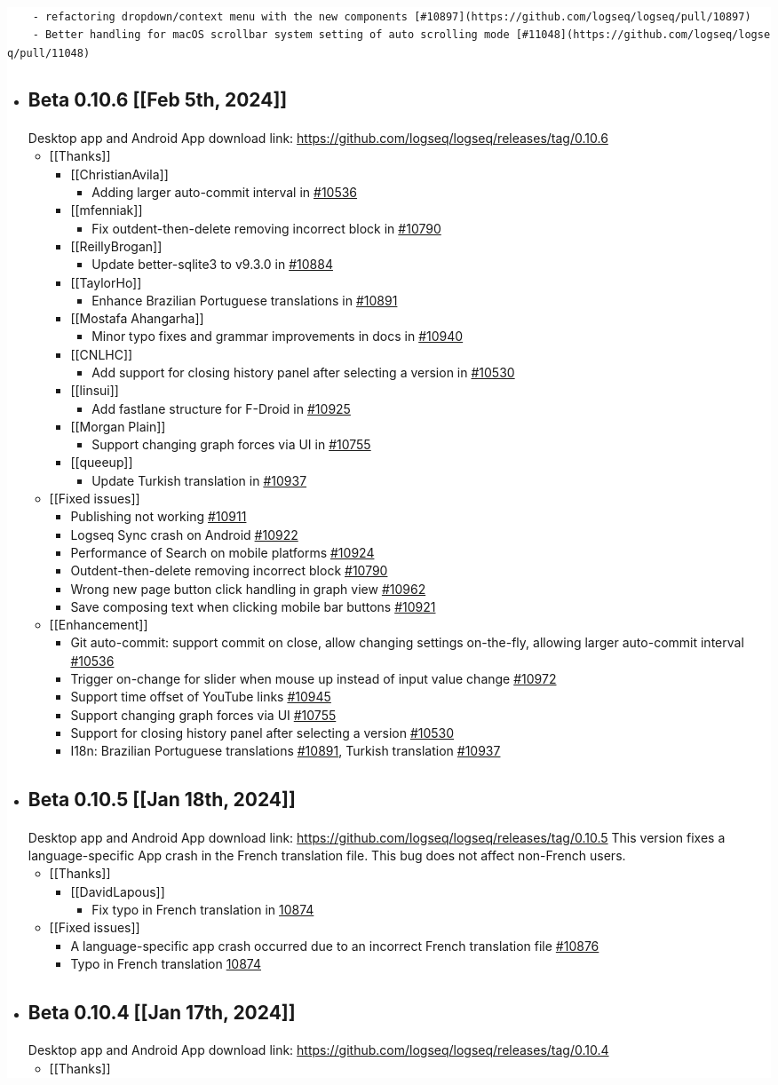 		- refactoring dropdown/context menu with the new components [#10897](https://github.com/logseq/logseq/pull/10897)
		- Better handling for macOS scrollbar system setting of auto scrolling mode [#11048](https://github.com/logseq/logseq/pull/11048)
- ## Beta 0.10.6 [[Feb 5th, 2024]]
  Desktop app and Android App download link: <https://github.com/logseq/logseq/releases/tag/0.10.6>
	- [[Thanks]]
		- [[ChristianAvila]]
			- Adding larger auto-commit interval in [#10536](https://github.com/logseq/logseq/pull/10536)
		- [[mfenniak]]
			- Fix outdent-then-delete removing incorrect block in [#10790](https://github.com/logseq/logseq/pull/10790)
		- [[ReillyBrogan]]
			- Update better-sqlite3 to v9.3.0 in [#10884](https://github.com/logseq/logseq/pull/10884)
		- [[TaylorHo]]
			- Enhance Brazilian Portuguese translations in [#10891](https://github.com/logseq/logseq/pull/10891)
		- [[Mostafa Ahangarha]]
			- Minor typo fixes and grammar improvements in docs in [#10940](https://github.com/logseq/logseq/pull/10940)
		- [[CNLHC]]
			- Add support for closing history panel after selecting a version in [#10530](https://github.com/logseq/logseq/pull/10530)
		- [[linsui]]
			- Add fastlane structure for F-Droid in [#10925](https://github.com/logseq/logseq/pull/10925)
		- [[Morgan Plain]]
			- Support changing graph forces via UI in [#10755](https://github.com/logseq/logseq/pull/10755)
		- [[queeup]]
			- Update Turkish translation in [#10937](https://github.com/logseq/logseq/pull/10937)
	- [[Fixed issues]]
		- Publishing not working [#10911](https://github.com/logseq/logseq/pull/10911)
		- Logseq Sync crash on Android [#10922](https://github.com/logseq/logseq/pull/10922)
		- Performance of Search on mobile platforms [#10924](https://github.com/logseq/logseq/pull/10924)
		- Outdent-then-delete removing incorrect block [#10790](https://github.com/logseq/logseq/pull/10790)
		- Wrong new page button click handling in graph view [#10962](https://github.com/logseq/logseq/pull/10962)
		- Save composing text when clicking mobile bar buttons [#10921](https://github.com/logseq/logseq/pull/10921)
	- [[Enhancement]]
		- Git auto-commit: support commit on close, allow changing settings on-the-fly, allowing larger auto-commit interval [#10536](https://github.com/logseq/logseq/pull/10536)
		- Trigger on-change for slider when mouse up instead of input value change [#10972](https://github.com/logseq/logseq/pull/10972)
		- Support time offset of YouTube links [#10945](https://github.com/logseq/logseq/pull/10945)
		- Support changing graph forces via UI [#10755](https://github.com/logseq/logseq/pull/10755)
		- Support for closing history panel after selecting a version [#10530](https://github.com/logseq/logseq/pull/10530)
		- I18n: Brazilian Portuguese translations [#10891](https://github.com/logseq/logseq/pull/10891), Turkish translation [#10937](https://github.com/logseq/logseq/pull/10937)
- ## Beta 0.10.5 [[Jan 18th, 2024]]
  Desktop app and Android App download link: <https://github.com/logseq/logseq/releases/tag/0.10.5>
  This version fixes a language-specific App crash in the French translation file. This bug does not affect non-French users.
	- [[Thanks]]
		- [[DavidLapous]]
			- Fix typo in French translation in [10874](https://github.com/logseq/logseq/pull/10874)
	- [[Fixed issues]]
		- A language-specific app crash occurred due to an incorrect French translation file [#10876](https://github.com/logseq/logseq/pull/10876)
		- Typo in French translation [10874](https://github.com/logseq/logseq/pull/10874)
- ## Beta 0.10.4 [[Jan 17th, 2024]]
  Desktop app and Android App download link: <https://github.com/logseq/logseq/releases/tag/0.10.4>
	- [[Thanks]]